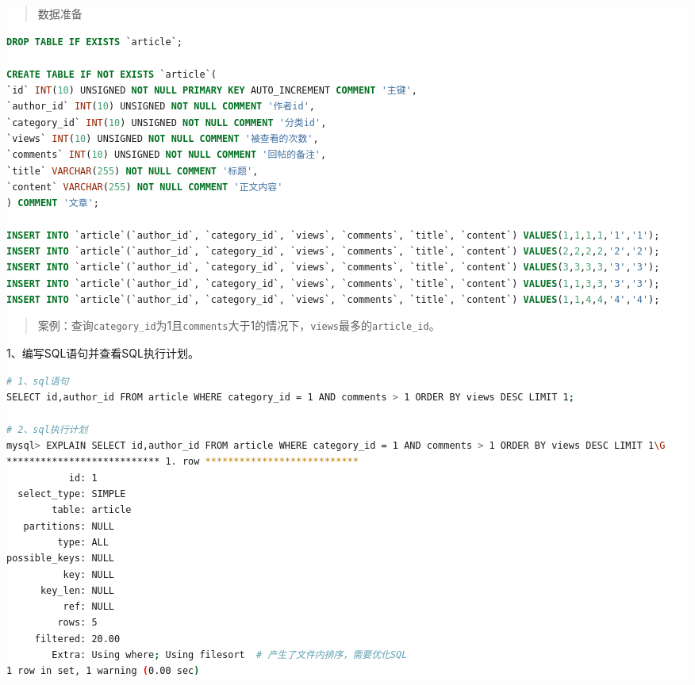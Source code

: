 > 数据准备

```sql
DROP TABLE IF EXISTS `article`;

CREATE TABLE IF NOT EXISTS `article`(
`id` INT(10) UNSIGNED NOT NULL PRIMARY KEY AUTO_INCREMENT COMMENT '主键',
`author_id` INT(10) UNSIGNED NOT NULL COMMENT '作者id',
`category_id` INT(10) UNSIGNED NOT NULL COMMENT '分类id',
`views` INT(10) UNSIGNED NOT NULL COMMENT '被查看的次数',
`comments` INT(10) UNSIGNED NOT NULL COMMENT '回帖的备注',
`title` VARCHAR(255) NOT NULL COMMENT '标题',
`content` VARCHAR(255) NOT NULL COMMENT '正文内容'
) COMMENT '文章';

INSERT INTO `article`(`author_id`, `category_id`, `views`, `comments`, `title`, `content`) VALUES(1,1,1,1,'1','1');
INSERT INTO `article`(`author_id`, `category_id`, `views`, `comments`, `title`, `content`) VALUES(2,2,2,2,'2','2');
INSERT INTO `article`(`author_id`, `category_id`, `views`, `comments`, `title`, `content`) VALUES(3,3,3,3,'3','3');
INSERT INTO `article`(`author_id`, `category_id`, `views`, `comments`, `title`, `content`) VALUES(1,1,3,3,'3','3');
INSERT INTO `article`(`author_id`, `category_id`, `views`, `comments`, `title`, `content`) VALUES(1,1,4,4,'4','4');
```



> 案例：查询`category_id`为1且`comments`大于1的情况下，`views`最多的`article_id`。

1、编写SQL语句并查看SQL执行计划。

```bash
# 1、sql语句
SELECT id,author_id FROM article WHERE category_id = 1 AND comments > 1 ORDER BY views DESC LIMIT 1;

# 2、sql执行计划
mysql> EXPLAIN SELECT id,author_id FROM article WHERE category_id = 1 AND comments > 1 ORDER BY views DESC LIMIT 1\G
*************************** 1. row ***************************
           id: 1
  select_type: SIMPLE
        table: article
   partitions: NULL
         type: ALL
possible_keys: NULL
          key: NULL
      key_len: NULL
          ref: NULL
         rows: 5
     filtered: 20.00
        Extra: Using where; Using filesort  # 产生了文件内排序，需要优化SQL
1 row in set, 1 warning (0.00 sec)
```
